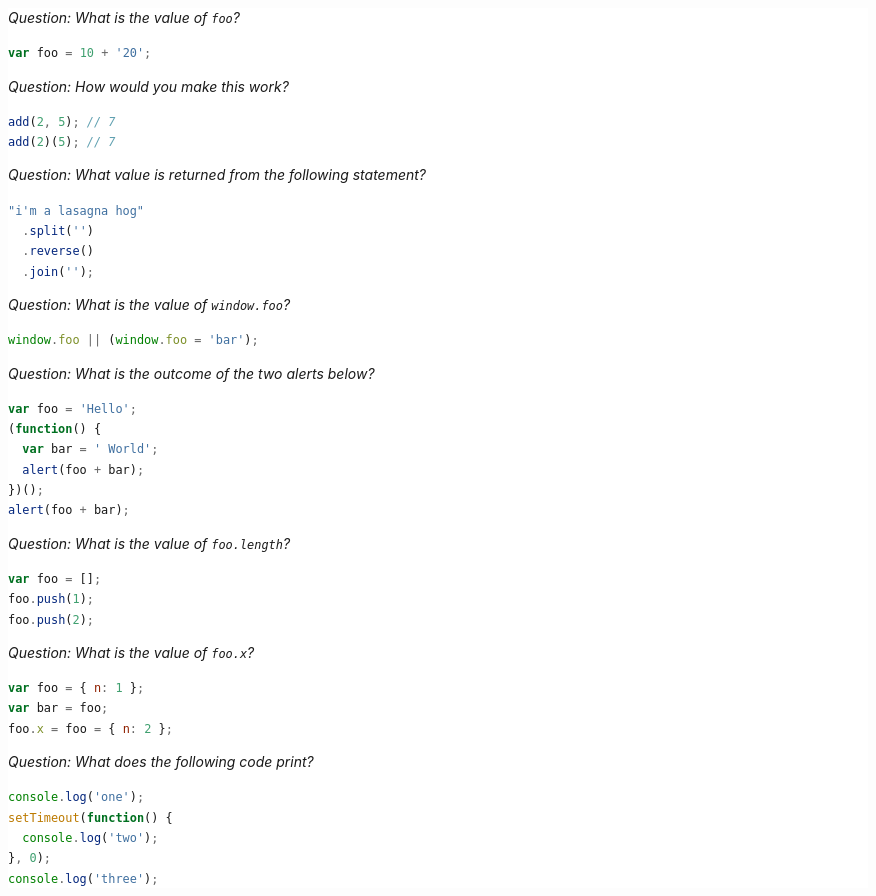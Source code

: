 _Question: What is the value of `foo`?_

```javascript
var foo = 10 + '20';
```

_Question: How would you make this work?_

```javascript
add(2, 5); // 7
add(2)(5); // 7
```

_Question: What value is returned from the following statement?_

```javascript
"i'm a lasagna hog"
  .split('')
  .reverse()
  .join('');
```

_Question: What is the value of `window.foo`?_

```javascript
window.foo || (window.foo = 'bar');
```

_Question: What is the outcome of the two alerts below?_

```javascript
var foo = 'Hello';
(function() {
  var bar = ' World';
  alert(foo + bar);
})();
alert(foo + bar);
```

_Question: What is the value of `foo.length`?_

```javascript
var foo = [];
foo.push(1);
foo.push(2);
```

_Question: What is the value of `foo.x`?_

```javascript
var foo = { n: 1 };
var bar = foo;
foo.x = foo = { n: 2 };
```

_Question: What does the following code print?_

```javascript
console.log('one');
setTimeout(function() {
  console.log('two');
}, 0);
console.log('three');
```
